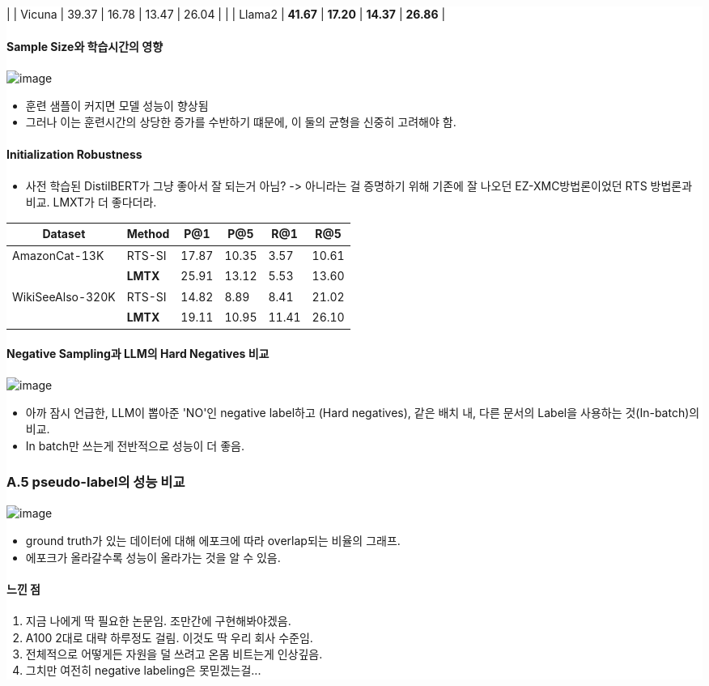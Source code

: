|                         | Vicuna      | 39.37 | 16.78 | 13.47 | 26.04 |
|                         | Llama2      | **41.67** | **17.20** | **14.37** | **26.86** |

#### Sample Size와 학습시간의 영향
![image](https://github.com/user-attachments/assets/c8f8e512-2aff-43d7-b3e7-6fbb05968910)
- 훈련 샘플이 커지면 모델 성능이 향상됨
- 그러나 이는 훈련시간의 상당한 증가를 수반하기 떄문에, 이 둘의 균형을 신중히 고려해야 함.

#### Initialization Robustness
- 사전 학습된 DistilBERT가 그냥 좋아서 잘 되는거 아님?
  -> 아니라는 걸 증명하기 위해 기존에 잘 나오던 EZ-XMC방법론이었던 RTS 방법론과 비교. LMXT가 더 좋다더라.

| Dataset              | Method     | P@1   | P@5   | R@1   | R@5   |
|----------------------|------------|--------|--------|--------|--------|
| AmazonCat-13K        | RTS-SI     | 17.87 | 10.35 | 3.57  | 10.61 |
|                      | **LMTX**   | 25.91 | 13.12 | 5.53  | 13.60 |
| WikiSeeAlso-320K     | RTS-SI     | 14.82 | 8.89  | 8.41  | 21.02 |
|                      | **LMTX**   | 19.11 | 10.95 | 11.41 | 26.10 |

#### Negative Sampling과 LLM의 Hard Negatives 비교
![image](https://github.com/user-attachments/assets/540e2356-aa25-4e38-a5b5-9007744ecc63)
- 아까 잠시 언급한, LLM이 뽑아준 'NO'인 negative label하고 (Hard negatives), 같은 배치 내, 다른 문서의 Label을 사용하는 것(In-batch)의 비교.
- In batch만 쓰는게 전반적으로 성능이 더 좋음.


### A.5 pseudo-label의 성능 비교
![image](https://github.com/user-attachments/assets/cc8eede9-7715-4806-a339-7b3b2bb00f10)
- ground truth가 있는 데이터에 대해 에포크에 따라 overlap되는 비율의 그래프.
- 에포크가 올라갈수록 성능이 올라가는 것을 알 수 있음.

#### 느낀 점
1. 지금 나에게 딱 필요한 논문임. 조만간에 구현해봐야겠음.
2. A100 2대로 대략 하루정도 걸림. 이것도 딱 우리 회사 수준임. 
3. 전체적으로 어떻게든 자원을 덜 쓰려고 온몸 비트는게 인상깊음.
4. 그치만 여전히 negative labeling은 못믿겠는걸...
